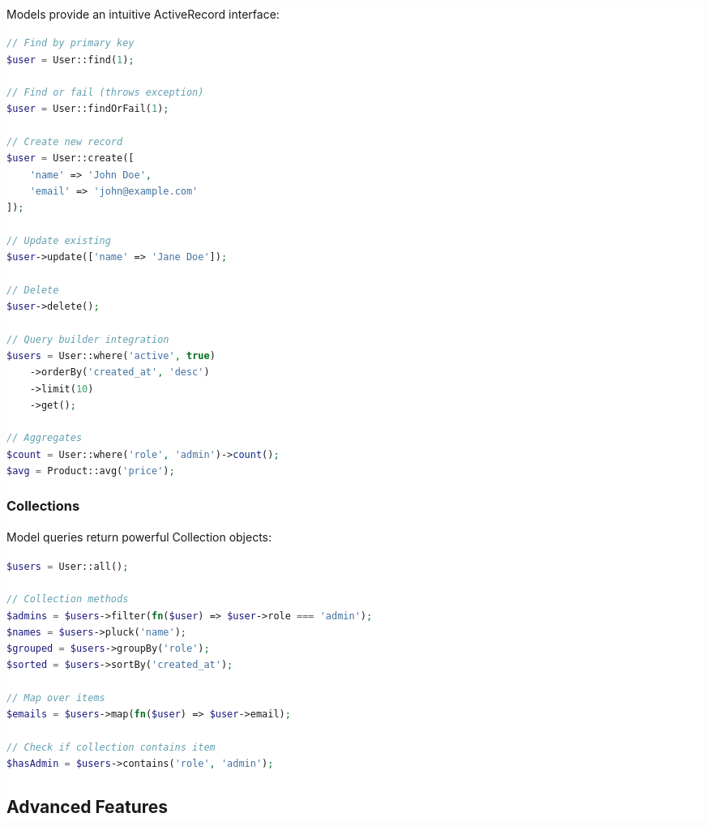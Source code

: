 Models provide an intuitive ActiveRecord interface:

```php
// Find by primary key
$user = User::find(1);

// Find or fail (throws exception)
$user = User::findOrFail(1);

// Create new record
$user = User::create([
    'name' => 'John Doe',
    'email' => 'john@example.com'
]);

// Update existing
$user->update(['name' => 'Jane Doe']);

// Delete
$user->delete();

// Query builder integration
$users = User::where('active', true)
    ->orderBy('created_at', 'desc')
    ->limit(10)
    ->get();

// Aggregates
$count = User::where('role', 'admin')->count();
$avg = Product::avg('price');
```

### Collections

Model queries return powerful Collection objects:

```php
$users = User::all();

// Collection methods
$admins = $users->filter(fn($user) => $user->role === 'admin');
$names = $users->pluck('name');
$grouped = $users->groupBy('role');
$sorted = $users->sortBy('created_at');

// Map over items
$emails = $users->map(fn($user) => $user->email);

// Check if collection contains item
$hasAdmin = $users->contains('role', 'admin');
```

## Advanced Features
